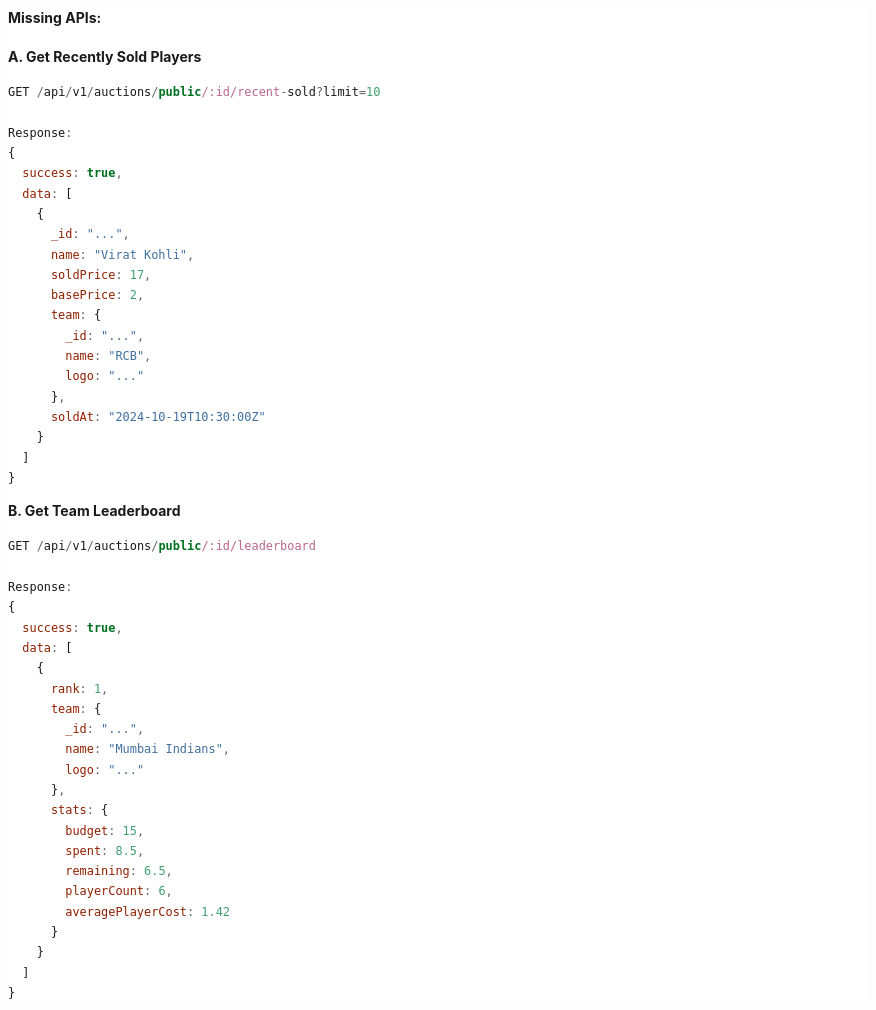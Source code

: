 #### **Missing APIs:**

**A. Get Recently Sold Players**
```javascript
GET /api/v1/auctions/public/:id/recent-sold?limit=10

Response:
{
  success: true,
  data: [
    {
      _id: "...",
      name: "Virat Kohli",
      soldPrice: 17,
      basePrice: 2,
      team: {
        _id: "...",
        name: "RCB",
        logo: "..."
      },
      soldAt: "2024-10-19T10:30:00Z"
    }
  ]
}
```

**B. Get Team Leaderboard**
```javascript
GET /api/v1/auctions/public/:id/leaderboard

Response:
{
  success: true,
  data: [
    {
      rank: 1,
      team: {
        _id: "...",
        name: "Mumbai Indians",
        logo: "..."
      },
      stats: {
        budget: 15,
        spent: 8.5,
        remaining: 6.5,
        playerCount: 6,
        averagePlayerCost: 1.42
      }
    }
  ]
}
```
